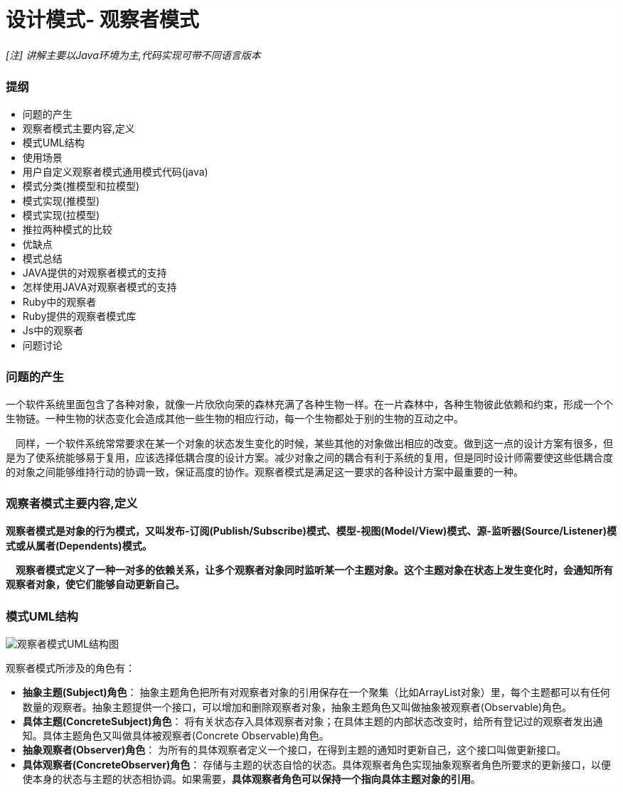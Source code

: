 设计模式- 观察者模式
===================================
_[注] 讲解主要以Java环境为主,代码实现可带不同语言版本_

### 提纲
* 问题的产生
* 观察者模式主要内容,定义
* 模式UML结构
* 使用场景
* 用户自定义观察者模式通用模式代码(java)
* 模式分类(推模型和拉模型)
* 模式实现(推模型)
* 模式实现(拉模型)
* 推拉两种模式的比较
* 优缺点
* 模式总结
* JAVA提供的对观察者模式的支持
* 怎样使用JAVA对观察者模式的支持
* Ruby中的观察者
* Ruby提供的观察者模式库
* Js中的观察者
* 问题讨论



### 问题的产生 

  一个软件系统里面包含了各种对象，就像一片欣欣向荣的森林充满了各种生物一样。在一片森林中，各种生物彼此依赖和约束，形成一个个生物链。一种生物的状态变化会造成其他一些生物的相应行动，每一个生物都处于别的生物的互动之中。

　同样，一个软件系统常常要求在某一个对象的状态发生变化的时候，某些其他的对象做出相应的改变。做到这一点的设计方案有很多，但是为了使系统能够易于复用，应该选择低耦合度的设计方案。减少对象之间的耦合有利于系统的复用，但是同时设计师需要使这些低耦合度的对象之间能够维持行动的协调一致，保证高度的协作。观察者模式是满足这一要求的各种设计方案中最重要的一种。

### 观察者模式主要内容,定义

  __观察者模式是对象的行为模式，又叫发布-订阅(Publish/Subscribe)模式、模型-视图(Model/View)模式、源-监听器(Source/Listener)模式或从属者(Dependents)模式。__

　__观察者模式定义了一种一对多的依赖关系，让多个观察者对象同时监听某一个主题对象。这个主题对象在状态上发生变化时，会通知所有观察者对象，使它们能够自动更新自己。__

### 模式UML结构

![观察者模式UML结构图](https://github.com/Byronlee/byronlee.github.io/blob/master/images/guanchazhe_uml.png?raw=true)

观察者模式所涉及的角色有：

*  __抽象主题(Subject)角色__： 抽象主题角色把所有对观察者对象的引用保存在一个聚集（比如ArrayList对象）里，每个主题都可以有任何数量的观察者。抽象主题提供一个接口，可以增加和删除观察者对象，抽象主题角色又叫做抽象被观察者(Observable)角色。
* __具体主题(ConcreteSubject)角色__： 将有关状态存入具体观察者对象；在具体主题的内部状态改变时，给所有登记过的观察者发出通知。具体主题角色又叫做具体被观察者(Concrete Observable)角色。
* __抽象观察者(Observer)角色__： 为所有的具体观察者定义一个接口，在得到主题的通知时更新自己，这个接口叫做更新接口。
* __具体观察者(ConcreteObserver)角色__： 存储与主题的状态自恰的状态。具体观察者角色实现抽象观察者角色所要求的更新接口，以便使本身的状态与主题的状态相协调。如果需要，__具体观察者角色可以保持一个指向具体主题对象的引用__。
